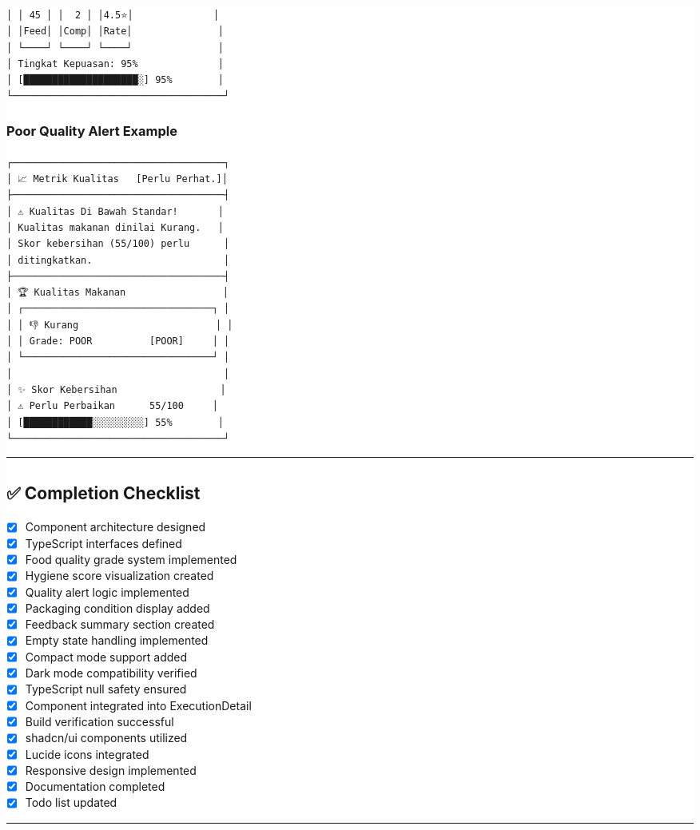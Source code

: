 ```
│ │ 45 │ │  2 │ │4.5⭐│              │
│ │Feed│ │Comp│ │Rate│               │
│ └────┘ └────┘ └────┘               │
│ Tingkat Kepuasan: 95%              │
│ [████████████████████░] 95%        │
└─────────────────────────────────────┘
```

### **Poor Quality Alert Example**
```
┌─────────────────────────────────────┐
│ 📈 Metrik Kualitas   [Perlu Perhat.]│
├─────────────────────────────────────┤
│ ⚠️ Kualitas Di Bawah Standar!       │
│ Kualitas makanan dinilai Kurang.   │
│ Skor kebersihan (55/100) perlu      │
│ ditingkatkan.                       │
├─────────────────────────────────────┤
│ 🏆 Kualitas Makanan                 │
│ ┌─────────────────────────────────┐ │
│ │ 👎 Kurang                        │ │
│ │ Grade: POOR          [POOR]     │ │
│ └─────────────────────────────────┘ │
│                                     │
│ ✨ Skor Kebersihan                  │
│ ⚠️ Perlu Perbaikan      55/100     │
│ [████████████░░░░░░░░░] 55%        │
└─────────────────────────────────────┘
```

---

## ✅ Completion Checklist

- [x] Component architecture designed
- [x] TypeScript interfaces defined
- [x] Food quality grade system implemented
- [x] Hygiene score visualization created
- [x] Quality alert logic implemented
- [x] Packaging condition display added
- [x] Feedback summary section created
- [x] Empty state handling implemented
- [x] Compact mode support added
- [x] Dark mode compatibility verified
- [x] TypeScript null safety ensured
- [x] Component integrated into ExecutionDetail
- [x] Build verification successful
- [x] shadcn/ui components utilized
- [x] Lucide icons integrated
- [x] Responsive design implemented
- [x] Documentation completed
- [x] Todo list updated

---